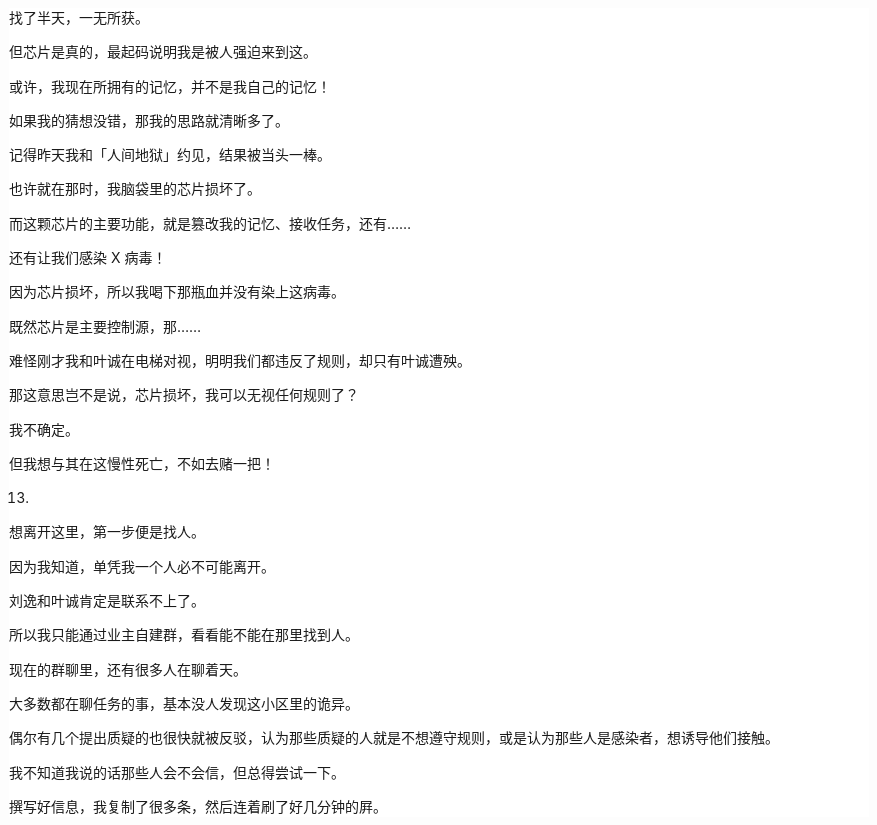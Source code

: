 
找了半天，一无所获。


但芯片是真的，最起码说明我是被人强迫来到这。


或许，我现在所拥有的记忆，并不是我自己的记忆！


如果我的猜想没错，那我的思路就清晰多了。


记得昨天我和「人间地狱」约见，结果被当头一棒。


也许就在那时，我脑袋里的芯片损坏了。


而这颗芯片的主要功能，就是篡改我的记忆、接收任务，还有……


还有让我们感染 X 病毒！


因为芯片损坏，所以我喝下那瓶血并没有染上这病毒。


既然芯片是主要控制源，那……


难怪刚才我和叶诚在电梯对视，明明我们都违反了规则，却只有叶诚遭殃。


那这意思岂不是说，芯片损坏，我可以无视任何规则了？


我不确定。


但我想与其在这慢性死亡，不如去赌一把！


13.


想离开这里，第一步便是找人。


因为我知道，单凭我一个人必不可能离开。


刘逸和叶诚肯定是联系不上了。


所以我只能通过业主自建群，看看能不能在那里找到人。


现在的群聊里，还有很多人在聊着天。


大多数都在聊任务的事，基本没人发现这小区里的诡异。


偶尔有几个提出质疑的也很快就被反驳，认为那些质疑的人就是不想遵守规则，或是认为那些人是感染者，想诱导他们接触。


我不知道我说的话那些人会不会信，但总得尝试一下。


撰写好信息，我复制了很多条，然后连着刷了好几分钟的屛。


